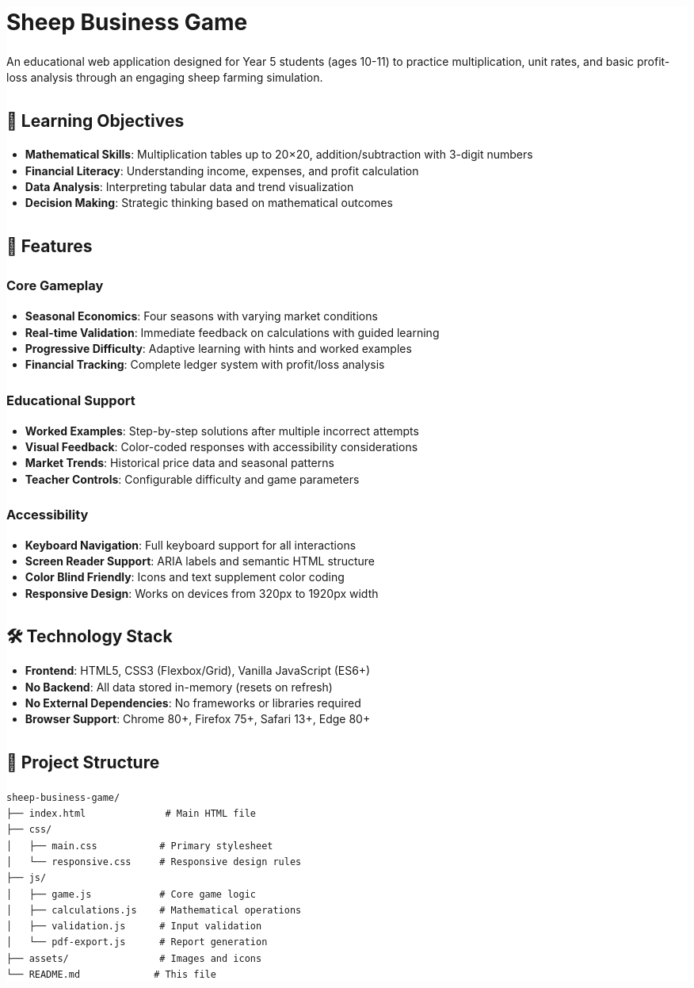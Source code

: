 # Sheep Business Game

An educational web application designed for Year 5 students (ages 10-11) to practice multiplication, unit rates, and basic profit-loss analysis through an engaging sheep farming simulation.

## 🎯 Learning Objectives

- **Mathematical Skills**: Multiplication tables up to 20×20, addition/subtraction with 3-digit numbers
- **Financial Literacy**: Understanding income, expenses, and profit calculation
- **Data Analysis**: Interpreting tabular data and trend visualization
- **Decision Making**: Strategic thinking based on mathematical outcomes

## 🚀 Features

### Core Gameplay
- **Seasonal Economics**: Four seasons with varying market conditions
- **Real-time Validation**: Immediate feedback on calculations with guided learning
- **Progressive Difficulty**: Adaptive learning with hints and worked examples
- **Financial Tracking**: Complete ledger system with profit/loss analysis

### Educational Support
- **Worked Examples**: Step-by-step solutions after multiple incorrect attempts
- **Visual Feedback**: Color-coded responses with accessibility considerations
- **Market Trends**: Historical price data and seasonal patterns
- **Teacher Controls**: Configurable difficulty and game parameters

### Accessibility
- **Keyboard Navigation**: Full keyboard support for all interactions
- **Screen Reader Support**: ARIA labels and semantic HTML structure
- **Color Blind Friendly**: Icons and text supplement color coding
- **Responsive Design**: Works on devices from 320px to 1920px width

## 🛠️ Technology Stack

- **Frontend**: HTML5, CSS3 (Flexbox/Grid), Vanilla JavaScript (ES6+)
- **No Backend**: All data stored in-memory (resets on refresh)
- **No External Dependencies**: No frameworks or libraries required
- **Browser Support**: Chrome 80+, Firefox 75+, Safari 13+, Edge 80+

## 📁 Project Structure

```
sheep-business-game/
├── index.html              # Main HTML file
├── css/
│   ├── main.css           # Primary stylesheet
│   └── responsive.css     # Responsive design rules
├── js/
│   ├── game.js            # Core game logic
│   ├── calculations.js    # Mathematical operations
│   ├── validation.js      # Input validation
│   └── pdf-export.js      # Report generation
├── assets/                # Images and icons
└── README.md             # This file
```
